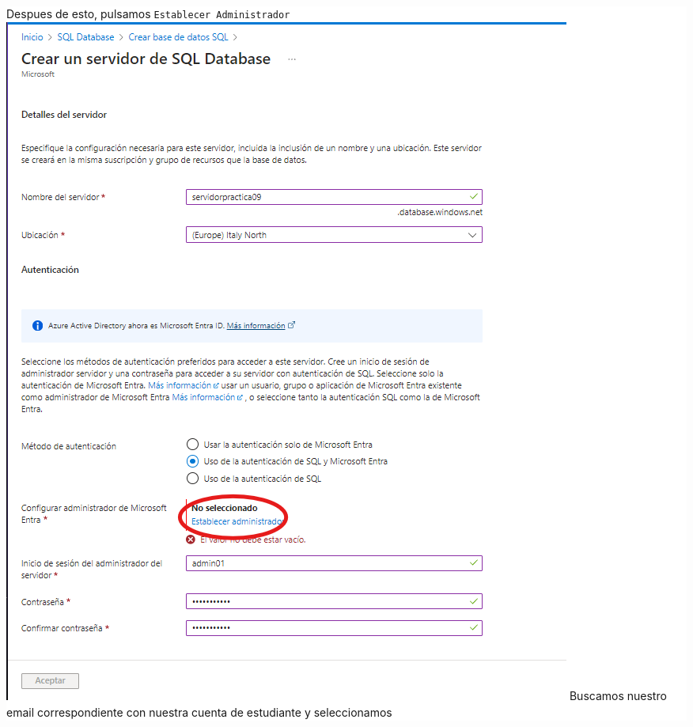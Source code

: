 Despues de esto, pulsamos `Establecer Administrador`![Foto de proyecto](assets/23.png)
Buscamos nuestro email correspondiente con nuestra cuenta de estudiante y seleccionamos